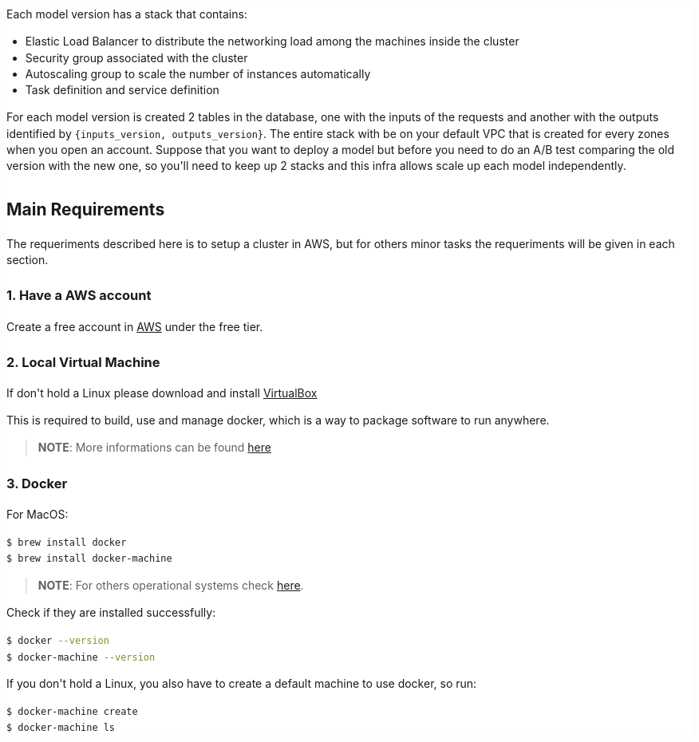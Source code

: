 Each model version has a stack that contains:
- Elastic Load Balancer to distribute the networking load among the machines inside the cluster
- Security group associated with the cluster
- Autoscaling group to scale the number of instances automatically 
- Task definition and service definition
 
For each model version is created 2 tables in the database, one with the inputs of the requests and another with the outputs 
identified by `{inputs_version, outputs_version}`. The entire stack with be on your default VPC that is created for every 
zones when you open an account.
Suppose that you want to deploy a model but before you need to do an A/B test comparing the old version with the new one, 
so you'll need to keep up 2 stacks and this infra allows scale up each model independently. 

## Main Requirements
The requeriments described here is to setup a cluster in AWS, but for others minor tasks the requeriments will be given in each section.

### 1. Have a AWS account
Create a free account in [AWS](https://aws.amazon.com/) under the free tier.
 
### 2. Local Virtual Machine
If don't hold a Linux please download and install [VirtualBox](https://www.virtualbox.org/wiki/Downloads)

This is required to build, use and manage docker, which is a way to package software to run anywhere.
 
> **NOTE**: More informations can be found [here](https://docs.docker.com/machine/get-started/#prerequisite-information)

### 3. Docker
For MacOS:
```sh
$ brew install docker
$ brew install docker-machine
```

> **NOTE**: For others operational systems check [here](https://www.docker.com/products/docker-toolbox).

Check if they are installed successfully:
```sh
$ docker --version
$ docker-machine --version
```

If you don't hold a Linux, you also have to create a default machine to use docker, so run:
```sh
$ docker-machine create
$ docker-machine ls
```
